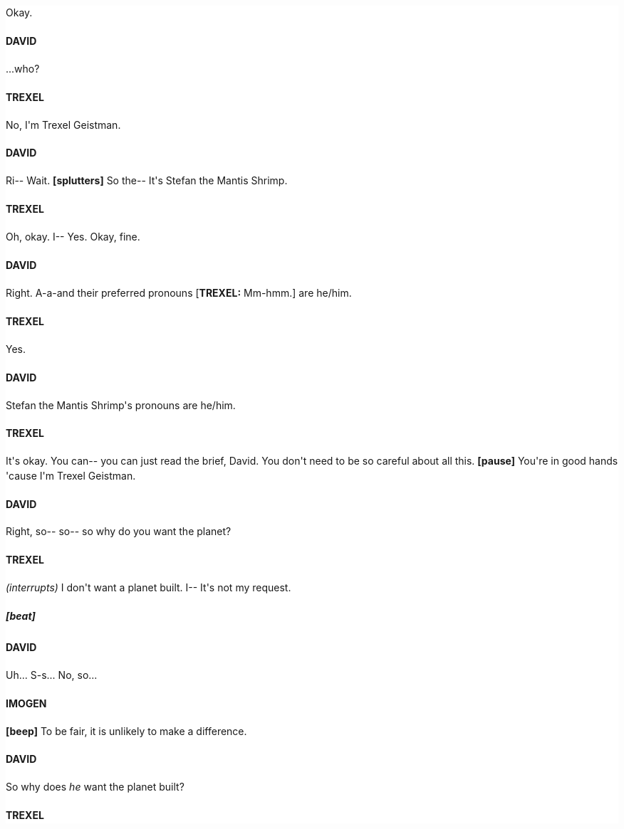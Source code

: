 Okay.

#### DAVID

...who?

#### TREXEL

No, I'm Trexel Geistman.

#### DAVID

Ri-- Wait. __[splutters]__ So the-- It's Stefan the Mantis Shrimp.

#### TREXEL

Oh, okay. I-- Yes. Okay, fine.

#### DAVID

Right. A-a-and their preferred pronouns [__TREXEL:__ Mm-hmm.] are he/him.

#### TREXEL

Yes.

#### DAVID

Stefan the Mantis Shrimp's pronouns are he/him.

#### TREXEL

It's okay. You can-- you can just read the brief, David. You don't need to be so careful about all this. __[pause]__ You're in good hands 'cause I'm Trexel Geistman.

#### DAVID

Right, so-- so-- so why do you want the planet?

#### TREXEL

_(interrupts)_ I don't want a planet built. I-- It's not my request.

##### [beat]

#### DAVID

Uh... S-s... No, so...

#### IMOGEN

__[beep]__ To be fair, it is unlikely to make a difference.

#### DAVID

So why does *he* want the planet built?

#### TREXEL
